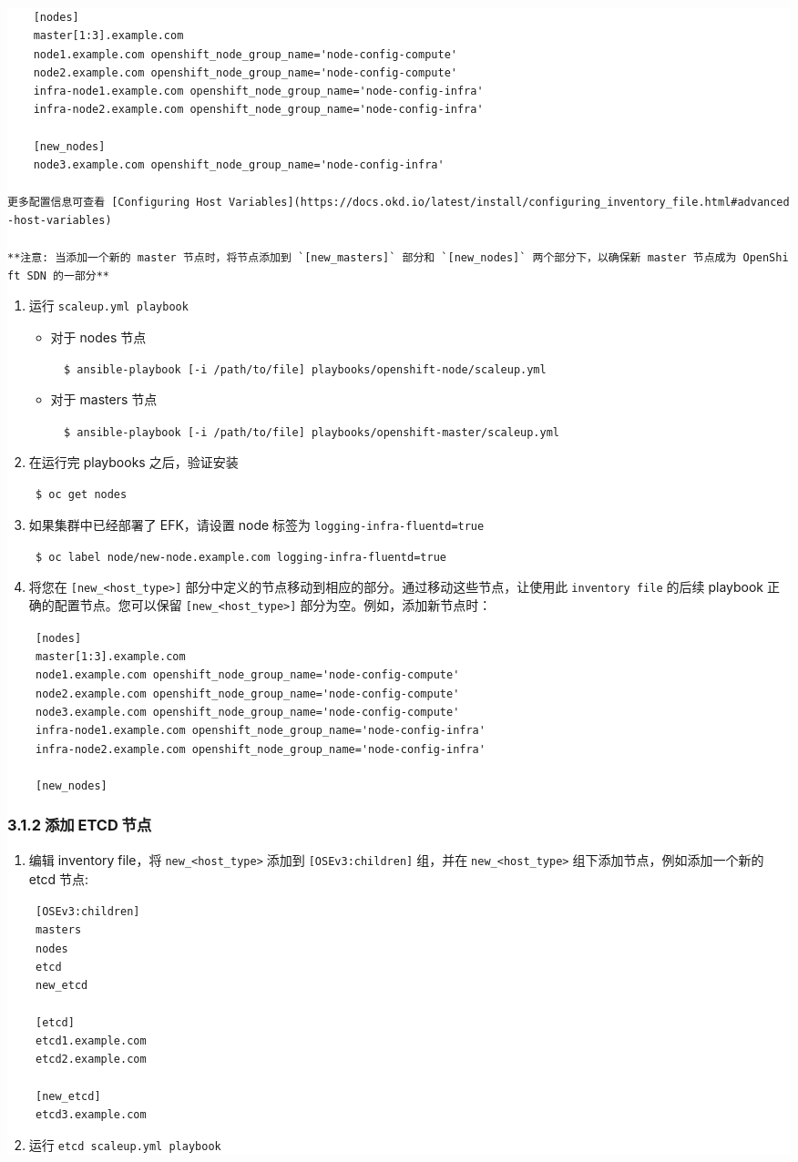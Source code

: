         [nodes]
        master[1:3].example.com
        node1.example.com openshift_node_group_name='node-config-compute'
        node2.example.com openshift_node_group_name='node-config-compute'
        infra-node1.example.com openshift_node_group_name='node-config-infra'
        infra-node2.example.com openshift_node_group_name='node-config-infra'

        [new_nodes]
        node3.example.com openshift_node_group_name='node-config-infra'

    更多配置信息可查看 [Configuring Host Variables](https://docs.okd.io/latest/install/configuring_inventory_file.html#advanced-host-variables)

    **注意: 当添加一个新的 master 节点时，将节点添加到 `[new_masters]` 部分和 `[new_nodes]` 两个部分下，以确保新 master 节点成为 OpenShift SDN 的一部分**
1. 运行 `scaleup.yml playbook`
    - 对于 nodes 节点

            $ ansible-playbook [-i /path/to/file] playbooks/openshift-node/scaleup.yml
    - 对于 masters 节点

            $ ansible-playbook [-i /path/to/file] playbooks/openshift-master/scaleup.yml
1. 在运行完 playbooks 之后，验证安装

        $ oc get nodes
1. 如果集群中已经部署了 EFK，请设置 node 标签为 `logging-infra-fluentd=true`

        $ oc label node/new-node.example.com logging-infra-fluentd=true
1. 将您在 `[new_<host_type>]` 部分中定义的节点移动到相应的部分。通过移动这些节点，让使用此 `inventory file` 的后续 playbook 正确的配置节点。您可以保留 `[new_<host_type>]` 部分为空。例如，添加新节点时：

        [nodes]
        master[1:3].example.com
        node1.example.com openshift_node_group_name='node-config-compute'
        node2.example.com openshift_node_group_name='node-config-compute'
        node3.example.com openshift_node_group_name='node-config-compute'
        infra-node1.example.com openshift_node_group_name='node-config-infra'
        infra-node2.example.com openshift_node_group_name='node-config-infra'

        [new_nodes]

### 3.1.2 添加 ETCD 节点

1. 编辑 inventory file，将 `new_<host_type>` 添加到 `[OSEv3:children]` 组，并在 `new_<host_type>` 组下添加节点，例如添加一个新的 etcd 节点:

        [OSEv3:children]
        masters
        nodes
        etcd
        new_etcd

        [etcd]
        etcd1.example.com
        etcd2.example.com

        [new_etcd]
        etcd3.example.com
1. 运行 `etcd scaleup.yml playbook`
